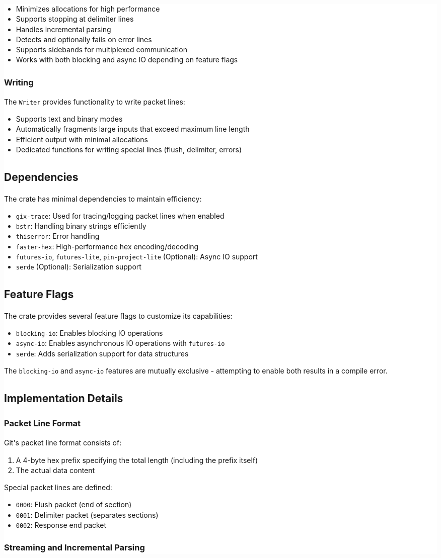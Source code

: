 - Minimizes allocations for high performance
- Supports stopping at delimiter lines
- Handles incremental parsing
- Detects and optionally fails on error lines
- Supports sidebands for multiplexed communication
- Works with both blocking and async IO depending on feature flags

### Writing

The `Writer` provides functionality to write packet lines:

- Supports text and binary modes
- Automatically fragments large inputs that exceed maximum line length
- Efficient output with minimal allocations
- Dedicated functions for writing special lines (flush, delimiter, errors)

## Dependencies

The crate has minimal dependencies to maintain efficiency:

- `gix-trace`: Used for tracing/logging packet lines when enabled
- `bstr`: Handling binary strings efficiently
- `thiserror`: Error handling
- `faster-hex`: High-performance hex encoding/decoding
- `futures-io`, `futures-lite`, `pin-project-lite` (Optional): Async IO support
- `serde` (Optional): Serialization support

## Feature Flags

The crate provides several feature flags to customize its capabilities:

- `blocking-io`: Enables blocking IO operations
- `async-io`: Enables asynchronous IO operations with `futures-io`
- `serde`: Adds serialization support for data structures 

The `blocking-io` and `async-io` features are mutually exclusive - attempting to enable both results in a compile error.

## Implementation Details

### Packet Line Format

Git's packet line format consists of:

1. A 4-byte hex prefix specifying the total length (including the prefix itself)
2. The actual data content

Special packet lines are defined:
- `0000`: Flush packet (end of section)
- `0001`: Delimiter packet (separates sections)
- `0002`: Response end packet

### Streaming and Incremental Parsing
